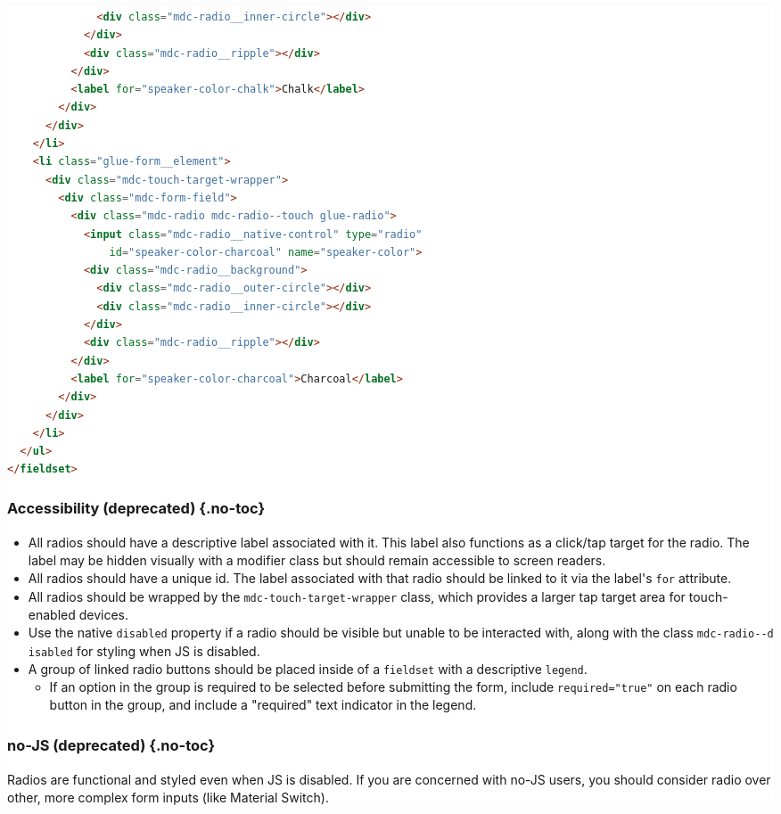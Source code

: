 ```html
              <div class="mdc-radio__inner-circle"></div>
            </div>
            <div class="mdc-radio__ripple"></div>
          </div>
          <label for="speaker-color-chalk">Chalk</label>
        </div>
      </div>
    </li>
    <li class="glue-form__element">
      <div class="mdc-touch-target-wrapper">
        <div class="mdc-form-field">
          <div class="mdc-radio mdc-radio--touch glue-radio">
            <input class="mdc-radio__native-control" type="radio"
                id="speaker-color-charcoal" name="speaker-color">
            <div class="mdc-radio__background">
              <div class="mdc-radio__outer-circle"></div>
              <div class="mdc-radio__inner-circle"></div>
            </div>
            <div class="mdc-radio__ripple"></div>
          </div>
          <label for="speaker-color-charcoal">Charcoal</label>
        </div>
      </div>
    </li>
  </ul>
</fieldset>
```

### Accessibility (deprecated) {.no-toc}

-   All radios should have a descriptive label associated with it. This label
    also functions as a click/tap target for the radio. The label may be hidden
    visually with a modifier class but should remain accessible to screen
    readers.
-   All radios should have a unique id. The label associated with that radio
    should be linked to it via the label's `for` attribute.
-   All radios should be wrapped by the `mdc-touch-target-wrapper` class, which
    provides a larger tap target area for touch-enabled devices.
-   Use the native `disabled` property if a radio should be visible but unable
    to be interacted with, along with the class `mdc-radio--disabled` for
    styling when JS is disabled.
-   A group of linked radio buttons should be placed inside of a `fieldset` with
    a descriptive `legend`.
    -   If an option in the group is required to be selected before submitting
        the form, include `required="true"` on each radio button in the group,
        and include a "required" text indicator in the legend.

### no-JS (deprecated) {.no-toc}

Radios are functional and styled even when JS is disabled. If you are concerned
with no-JS users, you should consider radio over other, more complex form inputs
(like Material Switch).
